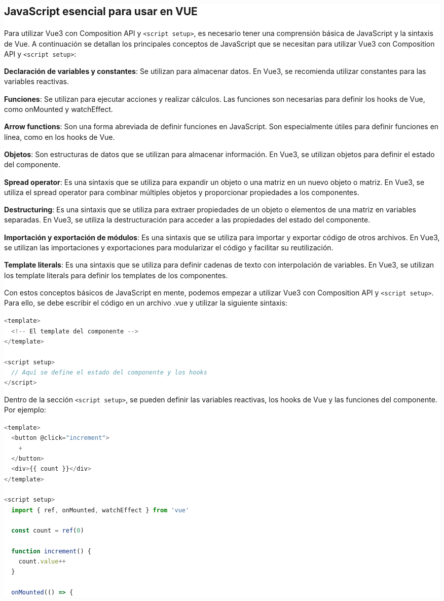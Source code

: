 ## JavaScript esencial para usar en VUE

Para utilizar Vue3 con Composition API y ```<script setup>```, es necesario tener una comprensión básica de JavaScript y la sintaxis de Vue. A continuación se detallan los principales conceptos de JavaScript que se necesitan para utilizar Vue3 con Composition API y ```<script setup>```:

**Declaración de variables y constantes**: Se utilizan para almacenar datos. En Vue3, se recomienda utilizar constantes para las variables reactivas.

**Funciones**: Se utilizan para ejecutar acciones y realizar cálculos. Las funciones son necesarias para definir los hooks de Vue, como onMounted y watchEffect.

**Arrow functions**: Son una forma abreviada de definir funciones en JavaScript. Son especialmente útiles para definir funciones en línea, como en los hooks de Vue.

**Objetos**: Son estructuras de datos que se utilizan para almacenar información. En Vue3, se utilizan objetos para definir el estado del componente.

**Spread operator**: Es una sintaxis que se utiliza para expandir un objeto o una matriz en un nuevo objeto o matriz. En Vue3, se utiliza el spread operator para combinar múltiples objetos y proporcionar propiedades a los componentes.

**Destructuring**: Es una sintaxis que se utiliza para extraer propiedades de un objeto o elementos de una matriz en variables separadas. En Vue3, se utiliza la destructuración para acceder a las propiedades del estado del componente.

**Importación y exportación de módulos**: Es una sintaxis que se utiliza para importar y exportar código de otros archivos. En Vue3, se utilizan las importaciones y exportaciones para modularizar el código y facilitar su reutilización.

**Template literals**: Es una sintaxis que se utiliza para definir cadenas de texto con interpolación de variables. En Vue3, se utilizan los template literals para definir los templates de los componentes.

Con estos conceptos básicos de JavaScript en mente, podemos empezar a utilizar Vue3 con Composition API y ```<script setup>```. Para ello, se debe escribir el código en un archivo .vue y utilizar la siguiente sintaxis:

```js
<template>
  <!-- El template del componente -->
</template>

<script setup>
  // Aquí se define el estado del componente y los hooks
</script>
````

Dentro de la sección ```<script setup>```, se pueden definir las variables reactivas, los hooks de Vue y las funciones del componente. Por ejemplo:

```js
<template>
  <button @click="increment">
    +
  </button>
  <div>{{ count }}</div>
</template>

<script setup>
  import { ref, onMounted, watchEffect } from 'vue'

  const count = ref(0)

  function increment() {
    count.value++
  }

  onMounted(() => {
```